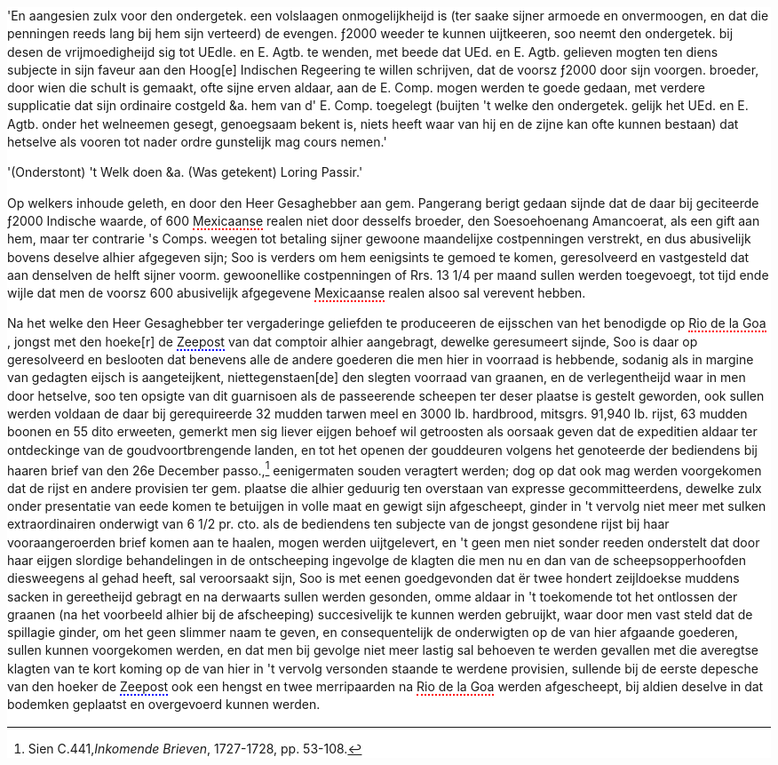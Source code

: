 'En aangesien zulx voor den ondergetek. een volslaagen onmogelijkheijd is (ter saake sijner armoede en onvermoogen, en dat die penningen reeds lang bij hem sijn verteerd) de evengen. ƒ2000 weeder te kunnen uijtkeeren, soo neemt den ondergetek. bij desen de vrijmoedigheijd sig tot UEdle. en E. Agtb. te wenden, met beede dat UEd. en E. Agtb. gelieven mogten ten diens subjecte in sijn faveur aan den Hoog[e] Indischen Regeering te willen schrijven, dat de voorsz ƒ2000 door sijn voorgen. broeder, door wien die schult is gemaakt, ofte sijne erven aldaar, aan de E. Comp. mogen werden te goede gedaan, met verdere supplicatie dat sijn ordinaire costgeld &a. hem van d' E. Comp. toegelegt (buijten 't welke den ondergetek. gelijk het UEd. en E. Agtb. onder het welneemen gesegt, genoegsaam bekent is, niets heeft waar van hij en de zijne kan ofte kunnen bestaan) dat hetselve als vooren tot nader ordre gunstelijk mag cours nemen.'

'(Onderstont) 't Welk doen &a. (Was getekent) Loring Passir.'

Op welkers inhoude geleth, en door den Heer Gesaghebber aan gem. Pangerang berigt gedaan sijnde dat de daar bij geciteerde ƒ2000 Indische waarde, of 600 <span style="border-bottom: 2px dotted #FF0000;">Mexicaanse</span> realen niet door desselfs broeder, den Soesoehoenang Amancoerat, als een gift aan hem, maar ter contrarie 's Comps. weegen tot betaling sijner gewoone maandelijxe costpenningen verstrekt, en dus abusivelijk bovens deselve alhier afgegeven sijn; Soo is verders om hem eenigsints te gemoed te komen, geresolveerd en vastgesteld dat aan denselven de helft sijner voorm. gewoonellike costpenningen of Rrs. 13 1/4 per maand sullen werden toegevoegt, tot tijd ende wijle dat men de voorsz 600 abusivelijk afgegevene <span style="border-bottom: 2px dotted #FF0000;">Mexicaanse</span> realen alsoo sal verevent hebben.

Na het welke den Heer Gesaghebber ter vergaderinge geliefden te produceeren de eijsschen van het benodigde op <span style="border-bottom: 2px dotted #FF0000;">Rio de la Goa</span> , jongst met den hoeke[r] de <span style="border-bottom: 2px dotted #0000FF;">Zeepost</span> van dat comptoir alhier aangebragt, dewelke geresumeert sijnde, Soo is daar op geresolveerd en beslooten dat benevens alle de andere goederen die men hier in voorraad is hebbende, sodanig als in margine van gedagten eijsch is aangeteijkent, niettegenstaen[de] den slegten voorraad van graanen, en de verlegentheijd waar in men door hetselve, soo ten opsigte van dit guarnisoen als de passeerende scheepen ter deser plaatse is gestelt geworden, ook sullen werden voldaan de daar bij gerequireerde 32 mudden tarwen meel en 3000 lb. hardbrood, mitsgrs. 91,940 lb. rijst, 63 mudden boonen en 55 dito erweeten, gemerkt men sig liever eijgen behoef wil getroosten als oorsaak geven dat de expeditien aldaar ter ontdeckinge van de goudvoortbrengende landen, en tot het openen der gouddeuren volgens het genoteerde der bediendens bij haaren brief van den 26e December passo.,[^13] eenigermaten souden veragtert werden; dog op dat ook mag werden voorgekomen dat de rijst en andere provisien ter gem. plaatse die alhier geduurig ten overstaan van expresse gecommitteerdens, dewelke zulx onder presentatie van eede komen te betuijgen in volle maat en gewigt sijn afgescheept, ginder in 't vervolg niet meer met sulken extraordinairen onderwigt van 6 1/2 pr. cto. als de bediendens ten subjecte van de jongst gesondene rijst bij haar vooraangeroerden brief komen aan te haalen, mogen werden uijtgelevert, en 't geen men niet sonder reeden onderstelt dat door haar eijgen slordige behandelingen in de ontscheeping ingevolge de klagten die men nu en dan van de scheepsopperhoofden diesweegens al gehad heeft, sal veroorsaakt sijn, Soo is met eenen goedgevonden dat ër twee hondert zeijldoekse muddens sacken in gereetheijd gebragt en na derwaarts sullen werden gesonden, omme aldaar in 't toekomende tot het ontlossen der graanen (na het voorbeeld alhier bij de afscheeping) succesivelijk te kunnen werden gebruijkt, waar door men vast steld dat de spillagie ginder, om het geen slimmer naam te geven, en consequentelijk de onderwigten op de van hier afgaande goederen, sullen kunnen voorgekomen werden, en dat men bij gevolge niet meer lastig sal behoeven te werden gevallen met die averegtse klagten van te kort koming op de van hier in 't vervolg versonden staande te werdene provisien, sullende bij de eerste depesche van den hoeker de <span style="border-bottom: 2px dotted #0000FF;">Zeepost</span> ook een hengst en twee merripaarden na <span style="border-bottom: 2px dotted #FF0000;">Rio de la Goa</span> werden afgescheept, bij aldien deselve in dat bodemken geplaatst en overgevoerd kunnen werden.


[^1]: Met hierdie resolusie begin band C.22,*Resolutiën*, 1727-1728. 'n Nuwe skrywer het ook hier oorgeneem.
[^2]: Sien C.682,*Origineel Placcaat Boek*, 1714-1734, pp. 261-264.
[^3]: Sien C.682,*Origineel Placcaat Boek*, 1714-1734, pp. 265-311;*Kaapse Plakkaatboek*, deel II, pp. 109-128.
[^4]: Sien C.682,*Origineel Placcaat Boek*, 1714-1734, pp. 312-335.
[^5]: Die vergadering is op 3 Februarie gehou. Vgl. B.K.R.1,*Notulen*, 1718-1767, pp. 88-89.
[^6]: Christiaan Ackerman was die seun van ds. Christian Ackerman en Maria Christina Stenger. Hy is in 1699 in <span style="border-bottom: 2px dotted #FF0000;">Kötzschen</span> ( <span style="border-bottom: 2px dotted #FF0000;">Sakse</span> ) gebore, en het in 1720 as soldaat na die Kaap gekom. Op 8.12.1722 het hy 'n vryburger en silwersmid geword. Hy was getroud met Margaretha de Villiers, die dogter van Abraham de Villiers en Susanna Gardiol, en die weduwee van Jean le Sage. Toe hy in 1751 oorlede is, was hy 'n welgestelde man, en het hy ses huise in die Kaap besit. (Sien C.229,*Requesten*, 1722, no. 74; M.O.O.C. 7/7,*Testamenten*, 1746-1751, no. 85; M.O.O.C. 8/7,*Inventarissen*, 1749-1752, no. 18; M.O.O.C. 7/15,*Testamenten*, 1763-1764, nos. 41 en 41 1/2).
[^7]: In die oorspronklike notule staan Henning Jochem Scholtz. Dit is egter foutief.
[^8]: Etienne Niel (Nel) is in 1668 in <span style="border-bottom: 2px dotted #FF0000;">Dauphine</span> ( <span style="border-bottom: 2px dotted #FF0000;">Frankryk</span> ) gebore. Hy het as soldaat na die Kaap gekom, maar het hon later as vryburger in <span style="border-bottom: 2px dotted #FF0000;">Drakenstein</span> gevestig. Daar het hy die plase <span style="border-bottom: 2px dotted #FF0000;">La Dauphine</span> en <span style="border-bottom: 2px dotted #FF0000;">Bosjesmansfonteijn</span> besit. Hy was getroud met Maria Magdalena Marais (1682-1716). Niel het in 1721 in die Kaap kom woon, en is in 1738 daar oorlede. (Sien M.O.O.C. 7/2,*Testamenten*, 1712-1720, no. 76; M.O.O.C. 7/6,*Testamenten*, 1738-1745, no. 13.)
[^9]: Claude Marais is in 1662 in <span style="border-bottom: 2px dotted #FF0000;">Plessis Marie</span> ( <span style="border-bottom: 2px dotted #FF0000;">Frankryk</span> ) gebore. Hy was die seun van Charles Marais en Catherine Taboureux, en het in 1688 saam met sy familie met die <span style="border-bottom: 2px dotted #0000FF;">Voorschoten</span> na die Kaap gekom. Na die dood van sy eerste vrou, Marie Avicé, is hy op 13.10.1721 weer met Susanne Gardiol, die weduwee van Abraham de Villiers, getroud. Drie kinders, Charles, Etienne en Maria, is uit die eerste huwelik gebore. Hy het die plase <span style="border-bottom: 2px dotted #FF0000;">Meerrust</span> , <span style="border-bottom: 2px dotted #FF0000;">Lekkerwijn</span> , <span style="border-bottom: 2px dotted #FF0000;">Plessis Marie</span> en <span style="border-bottom: 2px dotted #FF0000;">Wel van Pas</span> in <span style="border-bottom: 2px dotted #FF0000;">Drakenstein</span> , asook 'n huis in die Kaap besit. (Sien C.J.2601,*Testamenten en Codicillen*, 1721-1722, no. 14; M.O.O.C. 8/5,*Inventarissen*, 1727-1737, no. 51; M.O.O.C. 13/2,*Boedel Reekeningen*, 1723-1737, no. 65.)
[^10]: Francois Louis Migault van Embden het in 1713 as soldaat na die Kaap gekom, en het in 1719 'n vryburger geword. In dieselfde jaar het hy toestemming gekry om 'n skool op te rig "om de jeugt in de <span style="border-bottom: 2px dotted #FF0000;">Neederduijtsche</span> en <span style="border-bottom: 2px dotted #FF0000;">Fransche</span> taalen mitsgrs. de christelijke religie te instrueeren". Van 1721 tot 1723 was hy as kneg by sy skoonvader in diens. Hy is op 5.3.1719 met Maria Magdalena Niel (1703-1727) getroud. Hulle het twee kinders gehad. (Sien C.226,*Requesten en Norninatiën*, 1719, pp. 305 en 563-564; M.O.O.C. 8/4,*Inventarissen*, 1720-1727, no. 102.)
[^11]: 'n Versoekskrif met 'n soortgelyke versoek, gedateer 15.10.1725, en onderteken deur Etienne Niel en sy vier kinders, Maria Magdalena, Anna, Rachel en Johannes, en sy skoonseuns, Andries Grove en Paul Jourdaan, berus in C.234,*Requesten*, 1727, pp. 35-37.
[^12]: Sien C.234,*Requesten*, 1727, pp. 43-44.
[^13]: Sien C.441,*Inkomende Brieven*, 1727-1728, pp. 53-108.
[^14]: In die H.K. staan "immediaat".
[^15]: 'n Gedeelte waarin twee bemanningslede op die skip <span style="border-bottom: 2px dotted #0000FF;">Slot Aldegonde</span> bevorder is, is hier weggelaat. Sien C.22,*Resolutiën*, 1727-1728, p. 53.
[^16]: Hy was die seun van Dirk Coetzee en Sara van der Schulp, en is in 1688 aan die Kaap gebore, Hy is op 15.10.1713 met Anna Elisabeth Paal getroud. Hulle het sewe kinders gehad.
[^17]: Sien*Resolusies van die Politieke Raad*, deel III, p. 320.
[^18]: Sien*Resolusies van die Politieke Raad*, deel VI, pp. 210-211.
[^19]: Sy was Alida de Lange (1683-1733), die dogter van Jan Hendrik de Lange en Daniella Rijcken. Sy is op 16.5.1700 met Francois Guto getroud. Na sy dood in 1719, is sy weer op 3.8.1721 met ds. D'Aillij getroud. Twee dogters en 'n seun is uit die eerste huwelik gehore. (Sien M.O.O.C. 7/2,*Testamenten*, 1712-1720, no. 102; M.O.O.C. 7/4,*Testamenten*, 1726-1735, nos. 16 en 142; M.O.O.C. 8/5,*Inventarissen*, 1727-1737, no. 94; M.O.O.C. 1312,*Boedel Reekeningen*, 1723-1737, no. 84.)
[^20]: Sien C.234,*Requesten*, 1727-1728, pp. 49-50.
[^21]: Sien C.606,*Dagregister*, 1723-1727, pp. 49-50.
[^22]: Sien C.441,*Inkomende Brieven*, 1727-1728, pp. 111-122 en 127-132.
[^23]: 'n Volledige beskrywing van Noodt se voorstelling kan gevind word in C.606,*Dagregister*, 1723-1727, pp. 1069-1071.
[^24]: 'n Gedeelte waarin 'n aantal bemanningslede op die skepe <span style="border-bottom: 2px dotted #0000FF;">Herstelling</span> , <span style="border-bottom: 2px dotted #0000FF;">Borselen</span> en <span style="border-bottom: 2px dotted #0000FF;">Stabroek</span> bevorder is, is hier weggelaat. Sien C.22,*Resolutien*, 1727-1728, pp. 68-70.
[^25]: As gevolg van Goewerneur Noodt se voorstelling het die Politieke Raad nie op 25 Februarie vergader nie.
[^26]: 'n Gedeelte is hier weggelaat. Daarin word besonderhede verstrek omtrent bedorwe en tekortkomende goedere uit die skepe <span style="border-bottom: 2px dotted #0000FF;">Meerhuijsen</span> , <span style="border-bottom: 2px dotted #0000FF;">Stadwijk</span> , <span style="border-bottom: 2px dotted #0000FF;">Westerdijxhorn</span> , <span style="border-bottom: 2px dotted #0000FF;">Rijxdorf</span> , <span style="border-bottom: 2px dotted #0000FF;">Steenhoven</span> , <span style="border-bottom: 2px dotted #0000FF;">Landscroon</span> , <span style="border-bottom: 2px dotted #0000FF;">Heesburg</span> , <span style="border-bottom: 2px dotted #0000FF;">Linschooten</span> , <span style="border-bottom: 2px dotted #0000FF;">Borselen</span> , <span style="border-bottom: 2px dotted #0000FF;">Haarlem</span> en <span style="border-bottom: 2px dotted #0000FF;">Stabroek</span> , en in die pakhuis en wynkelder. Die Raad het besluit om sommige goedere as verliese af te skryf, en die res te verkoop. Die skipper en boekhouer van <span style="border-bottom: 2px dotted #0000FF;">Meerhuijsen</span> moes egter verantwoording doen oor die tekorte in hulle skip. Sien C.22,*Resolutiën*, 1727-1728, pp. 71-75; C.292,*Memoriën*, 1726-1739, pp. 33-36.
[^27]: Sien C.344,*Attestatiën*, 1727, p. 213.
[^28]: In die oorspronklike verklaring staan ook "gebrogt", maar in die H.K. is dit verbeter tot "gebragt".
[^29]:  <span style="border-bottom: 2px dotted #FF0000;">Panto Gale</span> (ook bekend as <span style="border-bottom: 2px dotted #FF0000;">Galle</span> ) was 'n hawestad aan die suidkus van <span style="border-bottom: 2px dotted #FF0000;">Ceylon</span> .
[^30]: Sien C.441,*Inkomende Brieven*, 1727-1728, pp. 135-140.
[^31]: 'n Gedeelte waarin die bevordering van twee bemanningslede op die skip <span style="border-bottom: 2px dotted #0000FF;">Linschooten</span> goedgekeur is, is hier weggelaat. Sien C.22,*Resolutiën*, 1727-1728, pp. 77-78.
[^32]: Sien C.344,*Attestatiën*, 1727, pp. 217-219 en 221-227.
[^33]: Van Kervel het nie hierdie resolusie onderteken nie.